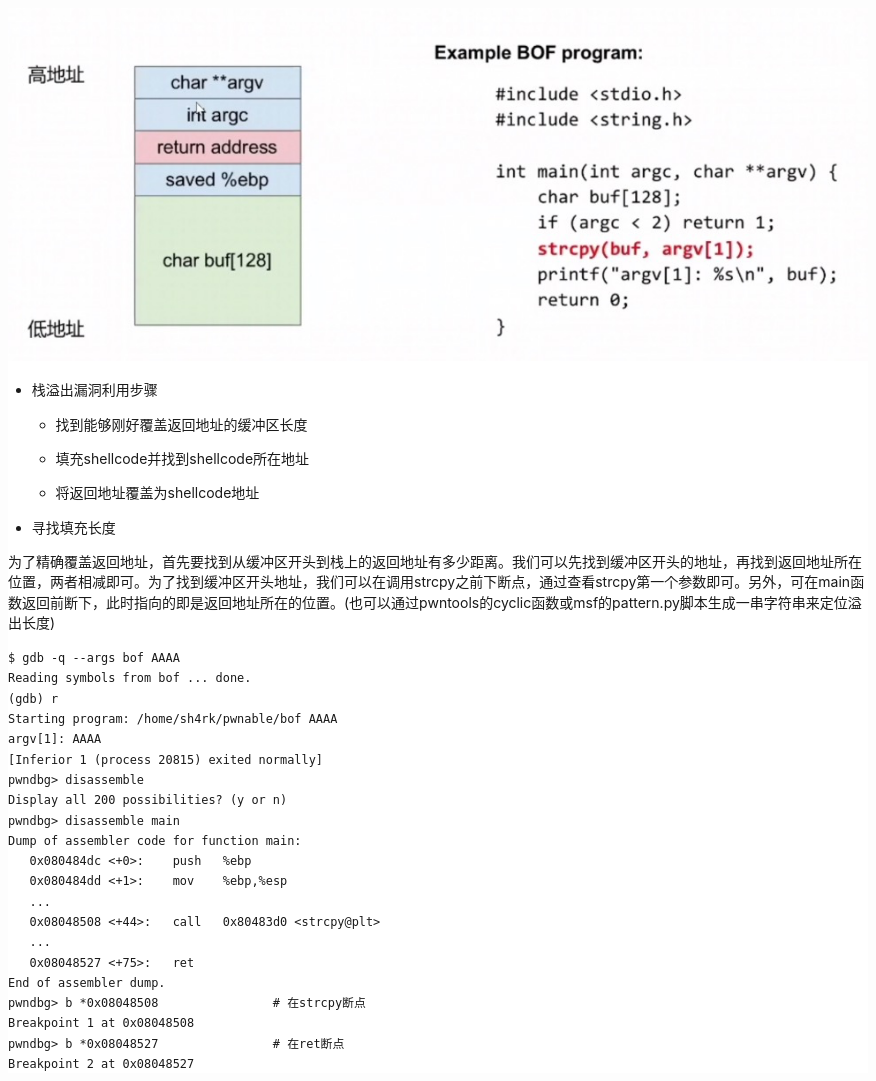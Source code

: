![img](images/从栈溢出到ROP/stack_layout.png)

- 栈溢出漏洞利用步骤

  + 找到能够刚好覆盖返回地址的缓冲区长度

  + 填充shellcode并找到shellcode所在地址

  + 将返回地址覆盖为shellcode地址

- 寻找填充长度

为了精确覆盖返回地址，首先要找到从缓冲区开头到栈上的返回地址有多少距离。我们可以先找到缓冲区开头的地址，再找到返回地址所在位置，两者相减即可。为了找到缓冲区开头地址，我们可以在调用strcpy之前下断点，通过查看strcpy第一个参数即可。另外，可在main函数返回前断下，此时指向的即是返回地址所在的位置。(也可以通过pwntools的cyclic函数或msf的pattern.py脚本生成一串字符串来定位溢出长度)

```
$ gdb -q --args bof AAAA
Reading symbols from bof ... done.
(gdb) r
Starting program: /home/sh4rk/pwnable/bof AAAA
argv[1]: AAAA
[Inferior 1 (process 20815) exited normally]
pwndbg> disassemble 
Display all 200 possibilities? (y or n)
pwndbg> disassemble main
Dump of assembler code for function main:
   0x080484dc <+0>:    push   %ebp
   0x080484dd <+1>:    mov    %ebp,%esp
   ...
   0x08048508 <+44>:   call   0x80483d0 <strcpy@plt>
   ...
   0x08048527 <+75>:   ret
End of assembler dump.
pwndbg> b *0x08048508                # 在strcpy断点
Breakpoint 1 at 0x08048508
pwndbg> b *0x08048527                # 在ret断点
Breakpoint 2 at 0x08048527
```
